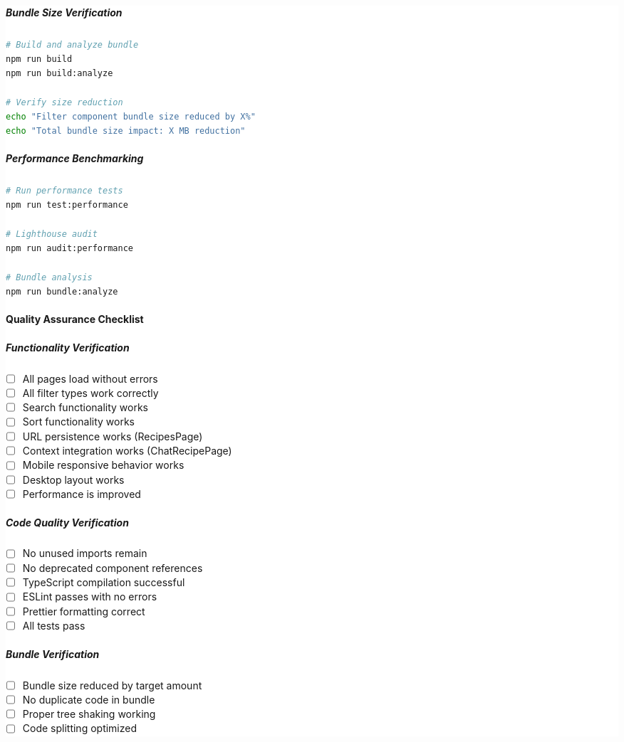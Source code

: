 ##### **Bundle Size Verification**

```bash
# Build and analyze bundle
npm run build
npm run build:analyze

# Verify size reduction
echo "Filter component bundle size reduced by X%"
echo "Total bundle size impact: X MB reduction"
```

##### **Performance Benchmarking**

```bash
# Run performance tests
npm run test:performance

# Lighthouse audit
npm run audit:performance

# Bundle analysis
npm run bundle:analyze
```

#### **Quality Assurance Checklist**

##### **Functionality Verification**

- [ ] All pages load without errors
- [ ] All filter types work correctly
- [ ] Search functionality works
- [ ] Sort functionality works
- [ ] URL persistence works (RecipesPage)
- [ ] Context integration works (ChatRecipePage)
- [ ] Mobile responsive behavior works
- [ ] Desktop layout works
- [ ] Performance is improved

##### **Code Quality Verification**

- [ ] No unused imports remain
- [ ] No deprecated component references
- [ ] TypeScript compilation successful
- [ ] ESLint passes with no errors
- [ ] Prettier formatting correct
- [ ] All tests pass

##### **Bundle Verification**

- [ ] Bundle size reduced by target amount
- [ ] No duplicate code in bundle
- [ ] Proper tree shaking working
- [ ] Code splitting optimized
